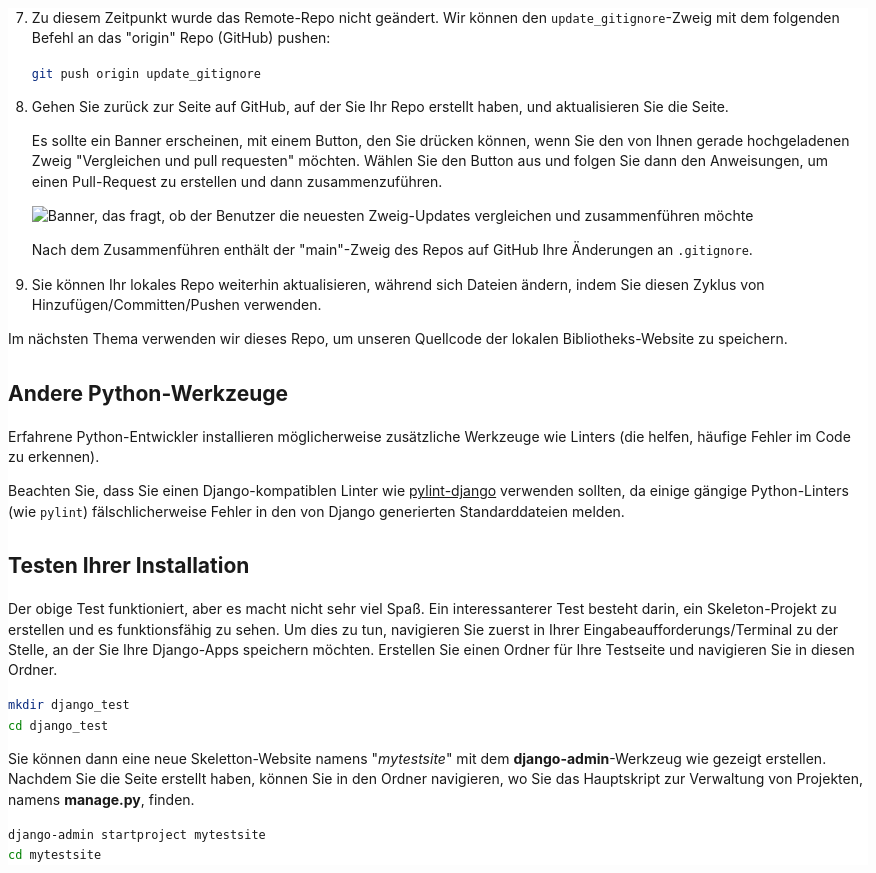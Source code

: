 7. Zu diesem Zeitpunkt wurde das Remote-Repo nicht geändert.
   Wir können den `update_gitignore`-Zweig mit dem folgenden Befehl an das "origin" Repo (GitHub) pushen:

   ```bash
   git push origin update_gitignore
   ```

8. Gehen Sie zurück zur Seite auf GitHub, auf der Sie Ihr Repo erstellt haben, und aktualisieren Sie die Seite.

   Es sollte ein Banner erscheinen, mit einem Button, den Sie drücken können, wenn Sie den von Ihnen gerade hochgeladenen Zweig "Vergleichen und pull requesten" möchten.
   Wählen Sie den Button aus und folgen Sie dann den Anweisungen, um einen Pull-Request zu erstellen und dann zusammenzuführen.

   ![Banner, das fragt, ob der Benutzer die neuesten Zweig-Updates vergleichen und zusammenführen möchte](github_compare_and_pull_banner.png)

   Nach dem Zusammenführen enthält der "main"-Zweig des Repos auf GitHub Ihre Änderungen an `.gitignore`.

9. Sie können Ihr lokales Repo weiterhin aktualisieren, während sich Dateien ändern, indem Sie diesen Zyklus von Hinzufügen/Committen/Pushen verwenden.

Im nächsten Thema verwenden wir dieses Repo, um unseren Quellcode der lokalen Bibliotheks-Website zu speichern.

## Andere Python-Werkzeuge

Erfahrene Python-Entwickler installieren möglicherweise zusätzliche Werkzeuge wie Linters (die helfen, häufige Fehler im Code zu erkennen).

Beachten Sie, dass Sie einen Django-kompatiblen Linter wie [pylint-django](https://pypi.org/project/pylint-django/) verwenden sollten, da einige gängige Python-Linters (wie `pylint`) fälschlicherweise Fehler in den von Django generierten Standarddateien melden.

## Testen Ihrer Installation

Der obige Test funktioniert, aber es macht nicht sehr viel Spaß. Ein interessanterer Test besteht darin, ein Skeleton-Projekt zu erstellen und es funktionsfähig zu sehen. Um dies zu tun, navigieren Sie zuerst in Ihrer Eingabeaufforderungs/Terminal zu der Stelle, an der Sie Ihre Django-Apps speichern möchten. Erstellen Sie einen Ordner für Ihre Testseite und navigieren Sie in diesen Ordner.

```bash
mkdir django_test
cd django_test
```

Sie können dann eine neue Skeletton-Website namens "_mytestsite_" mit dem **django-admin**-Werkzeug wie gezeigt erstellen. Nachdem Sie die Seite erstellt haben, können Sie in den Ordner navigieren, wo Sie das Hauptskript zur Verwaltung von Projekten, namens **manage.py**, finden.

```bash
django-admin startproject mytestsite
cd mytestsite
```
